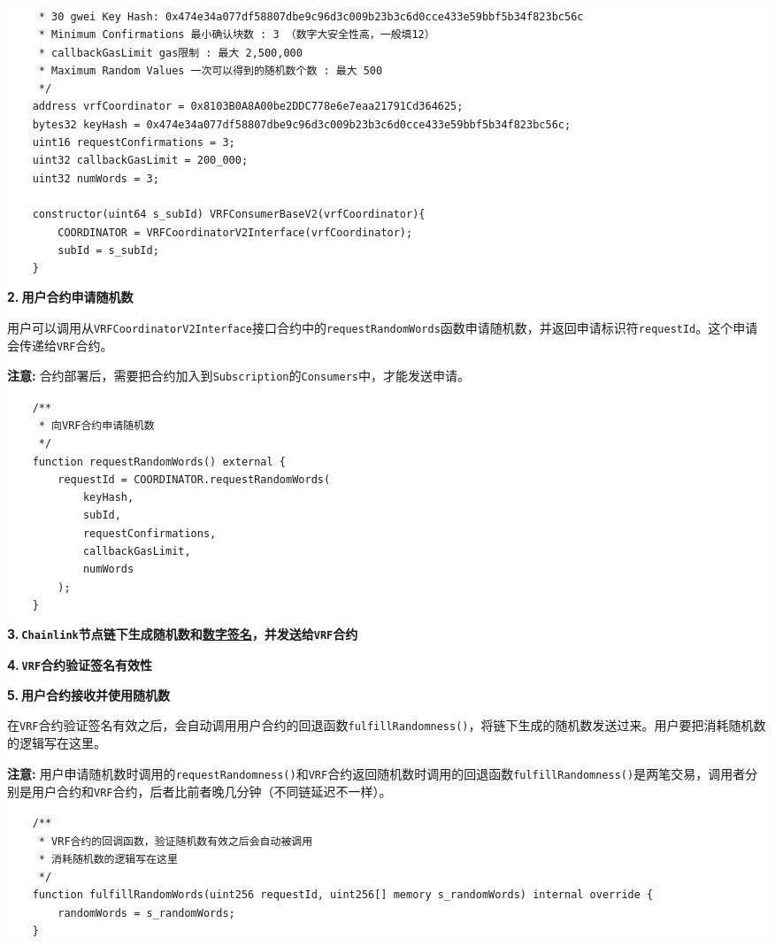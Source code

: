 ```solidity
     * 30 gwei Key Hash: 0x474e34a077df58807dbe9c96d3c009b23b3c6d0cce433e59bbf5b34f823bc56c
     * Minimum Confirmations 最小确认块数 : 3 （数字大安全性高，一般填12）
     * callbackGasLimit gas限制 : 最大 2,500,000
     * Maximum Random Values 一次可以得到的随机数个数 : 最大 500          
     */
    address vrfCoordinator = 0x8103B0A8A00be2DDC778e6e7eaa21791Cd364625;
    bytes32 keyHash = 0x474e34a077df58807dbe9c96d3c009b23b3c6d0cce433e59bbf5b34f823bc56c;
    uint16 requestConfirmations = 3;
    uint32 callbackGasLimit = 200_000;
    uint32 numWords = 3;
    
    constructor(uint64 s_subId) VRFConsumerBaseV2(vrfCoordinator){
        COORDINATOR = VRFCoordinatorV2Interface(vrfCoordinator);
        subId = s_subId;
    }
```
**2. 用户合约申请随机数** 

用户可以调用从`VRFCoordinatorV2Interface`接口合约中的`requestRandomWords`函数申请随机数，并返回申请标识符`requestId`。这个申请会传递给`VRF`合约。

**注意:** 合约部署后，需要把合约加入到`Subscription`的`Consumers`中，才能发送申请。

```solidity
    /** 
     * 向VRF合约申请随机数 
     */
    function requestRandomWords() external {
        requestId = COORDINATOR.requestRandomWords(
            keyHash,
            subId,
            requestConfirmations,
            callbackGasLimit,
            numWords
        );
    }
```

**3. `Chainlink`节点链下生成随机数和[数字签名](https://github.com/AmazingAng/WTFSolidity/blob/main/37_Signature/readme.md)，并发送给`VRF`合约**

**4. `VRF`合约验证签名有效性**

**5. 用户合约接收并使用随机数**

在`VRF`合约验证签名有效之后，会自动调用用户合约的回退函数`fulfillRandomness()`，将链下生成的随机数发送过来。用户要把消耗随机数的逻辑写在这里。

**注意:** 用户申请随机数时调用的`requestRandomness()`和`VRF`合约返回随机数时调用的回退函数`fulfillRandomness()`是两笔交易，调用者分别是用户合约和`VRF`合约，后者比前者晚几分钟（不同链延迟不一样）。

```solidity
    /**
     * VRF合约的回调函数，验证随机数有效之后会自动被调用
     * 消耗随机数的逻辑写在这里
     */
    function fulfillRandomWords(uint256 requestId, uint256[] memory s_randomWords) internal override {
        randomWords = s_randomWords;
    }
```
